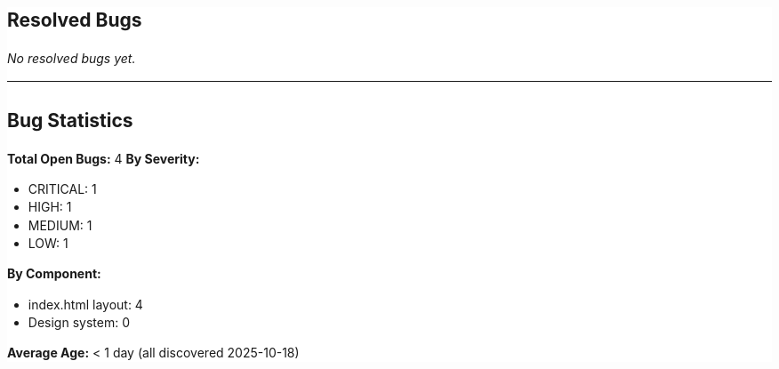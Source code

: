 
## Resolved Bugs

_No resolved bugs yet._

---

## Bug Statistics

**Total Open Bugs:** 4
**By Severity:**
- CRITICAL: 1
- HIGH: 1
- MEDIUM: 1
- LOW: 1

**By Component:**
- index.html layout: 4
- Design system: 0

**Average Age:** < 1 day (all discovered 2025-10-18)
